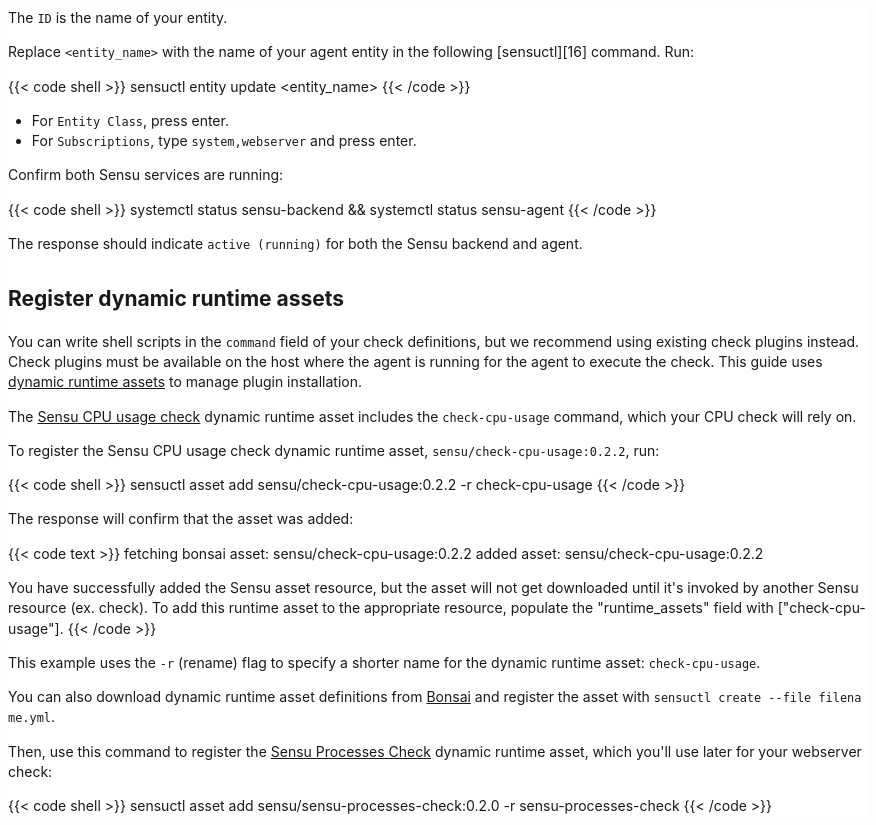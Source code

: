 The `ID` is the name of your entity.

Replace `<entity_name>` with the name of your agent entity in the following [sensuctl][16] command.
Run:

{{< code shell >}}
sensuctl entity update <entity_name>
{{< /code >}}

- For `Entity Class`, press enter.
- For `Subscriptions`, type `system,webserver` and press enter.

Confirm both Sensu services are running:

{{< code shell >}}
systemctl status sensu-backend && systemctl status sensu-agent
{{< /code >}}

The response should indicate `active (running)` for both the Sensu backend and agent.

## Register dynamic runtime assets

You can write shell scripts in the `command` field of your check definitions, but we recommend using existing check plugins instead.
Check plugins must be available on the host where the agent is running for the agent to execute the check.
This guide uses [dynamic runtime assets][2] to manage plugin installation.

The [Sensu CPU usage check][1] dynamic runtime asset includes the `check-cpu-usage` command, which your CPU check will rely on.

To register the Sensu CPU usage check dynamic runtime asset, `sensu/check-cpu-usage:0.2.2`, run:

{{< code shell >}}
sensuctl asset add sensu/check-cpu-usage:0.2.2 -r check-cpu-usage
{{< /code >}}

The response will confirm that the asset was added:

{{< code text >}}
fetching bonsai asset: sensu/check-cpu-usage:0.2.2
added asset: sensu/check-cpu-usage:0.2.2

You have successfully added the Sensu asset resource, but the asset will not get downloaded until
it's invoked by another Sensu resource (ex. check). To add this runtime asset to the appropriate
resource, populate the "runtime_assets" field with ["check-cpu-usage"].
{{< /code >}}

This example uses the `-r` (rename) flag to specify a shorter name for the dynamic runtime asset: `check-cpu-usage`.

You can also download dynamic runtime asset definitions from [Bonsai][14] and register the asset with `sensuctl create --file filename.yml`.

Then, use this command to register the [Sensu Processes Check][15] dynamic runtime asset, which you'll use later for your webserver check:

{{< code shell >}}
sensuctl asset add sensu/sensu-processes-check:0.2.0 -r sensu-processes-check
{{< /code >}}


[1]: https://bonsai.sensu.io/assets/sensu/check-cpu-usage
[2]: ../../../plugins/assets/
[3]: ../checks/
[4]: ../../../operations/deploy-sensu/install-sensu/
[5]: ../../observe-entities/monitor-external-resources/
[6]: ../../observe-process/send-slack-alerts/
[7]: ../collect-metrics-with-checks/
[8]: ../subscriptions/
[9]: ../../observe-process/send-pagerduty-alerts/
[10]: ../../observe-process/handlers/
[11]: ../../../operations/monitoring-as-code/#build-as-you-go
[12]: ../../../operations/monitoring-as-code/
[13]: ../../observe-process/send-email-alerts/
[14]: https://bonsai.sensu.io/
[15]: https://bonsai.sensu.io/assets/sensu/sensu-processes-check
[17]: ../../../sensuctl/